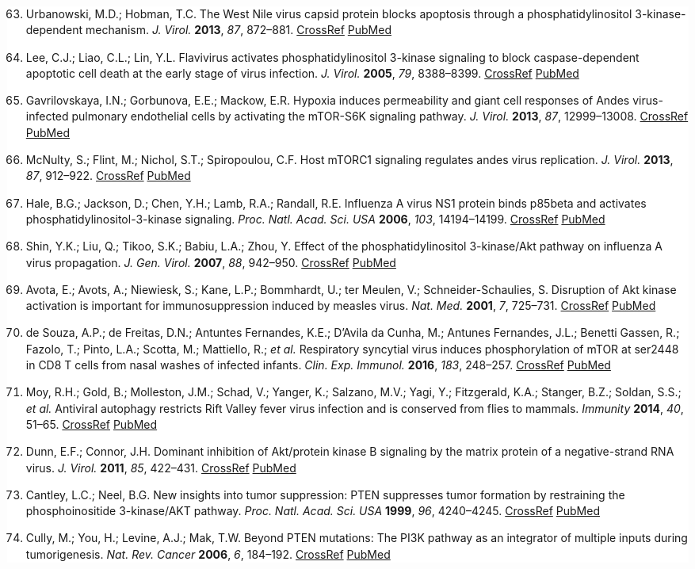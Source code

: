 63. Urbanowski, M.D.; Hobman, T.C. The West Nile virus capsid protein blocks apoptosis through a phosphatidylinositol 3-kinase-dependent mechanism. *J. Virol.* **2013**, *87*, 872–881. [CrossRef](https://doi.org/10.1128/JVI.02185-12) [PubMed](https://pubmed.ncbi.nlm.nih.gov/23115206)

64. Lee, C.J.; Liao, C.L.; Lin, Y.L. Flavivirus activates phosphatidylinositol 3-kinase signaling to block caspase-dependent apoptotic cell death at the early stage of virus infection. *J. Virol.* **2005**, *79*, 8388–8399. [CrossRef](https://doi.org/10.1128/JVI.79.13.8388-8399.2005) [PubMed](https://pubmed.ncbi.nlm.nih.gov/15956581)

65. Gavrilovskaya, I.N.; Gorbunova, E.E.; Mackow, E.R. Hypoxia induces permeability and giant cell responses of Andes virus-infected pulmonary endothelial cells by activating the mTOR-S6K signaling pathway. *J. Virol.* **2013**, *87*, 12999–13008. [CrossRef](https://doi.org/10.1128/JVI.01299-13) [PubMed](https://pubmed.ncbi.nlm.nih.gov/23864434)

66. McNulty, S.; Flint, M.; Nichol, S.T.; Spiropoulou, C.F. Host mTORC1 signaling regulates andes virus replication. *J. Virol.* **2013**, *87*, 912–922. [CrossRef](https://doi.org/10.1128/JVI.02178-12) [PubMed](https://pubmed.ncbi.nlm.nih.gov/23115205)

67. Hale, B.G.; Jackson, D.; Chen, Y.H.; Lamb, R.A.; Randall, R.E. Influenza A virus NS1 protein binds p85beta and activates phosphatidylinositol-3-kinase signaling. *Proc. Natl. Acad. Sci. USA* **2006**, *103*, 14194–14199. [CrossRef](https://doi.org/10.1073/pnas.0605955103) [PubMed](https://pubmed.ncbi.nlm.nih.gov/16938868)

68. Shin, Y.K.; Liu, Q.; Tikoo, S.K.; Babiu, L.A.; Zhou, Y. Effect of the phosphatidylinositol 3-kinase/Akt pathway on influenza A virus propagation. *J. Gen. Virol.* **2007**, *88*, 942–950. [CrossRef](https://doi.org/10.1099/vir.0.82551-0) [PubMed](https://pubmed.ncbi.nlm.nih.gov/17344536)

69. Avota, E.; Avots, A.; Niewiesk, S.; Kane, L.P.; Bommhardt, U.; ter Meulen, V.; Schneider-Schaulies, S. Disruption of Akt kinase activation is important for immunosuppression induced by measles virus. *Nat. Med.* **2001**, *7*, 725–731. [CrossRef](https://doi.org/10.1038/89122) [PubMed](https://pubmed.ncbi.nlm.nih.gov/11329059)

70. de Souza, A.P.; de Freitas, D.N.; Antuntes Fernandes, K.E.; D’Avila da Cunha, M.; Antunes Fernandes, J.L.; Benetti Gassen, R.; Fazolo, T.; Pinto, L.A.; Scotta, M.; Mattiello, R.; *et al.* Respiratory syncytial virus induces phosphorylation of mTOR at ser2448 in CD8 T cells from nasal washes of infected infants. *Clin. Exp. Immunol.* **2016**, *183*, 248–257. [CrossRef](https://doi.org/10.1111/cei.12710) [PubMed](https://pubmed.ncbi.nlm.nih.gov/26585389)

71. Moy, R.H.; Gold, B.; Molleston, J.M.; Schad, V.; Yanger, K.; Salzano, M.V.; Yagi, Y.; Fitzgerald, K.A.; Stanger, B.Z.; Soldan, S.S.; *et al.* Antiviral autophagy restricts Rift Valley fever virus infection and is conserved from flies to mammals. *Immunity* **2014**, *40*, 51–65. [CrossRef](https://doi.org/10.1016/j.immuni.2013.12.008) [PubMed](https://pubmed.ncbi.nlm.nih.gov/24412006)

72. Dunn, E.F.; Connor, J.H. Dominant inhibition of Akt/protein kinase B signaling by the matrix protein of a negative-strand RNA virus. *J. Virol.* **2011**, *85*, 422–431. [CrossRef](https://doi.org/10.1128/JVI.01879-10) [PubMed](https://pubmed.ncbi.nlm.nih.gov/21068254)

73. Cantley, L.C.; Neel, B.G. New insights into tumor suppression: PTEN suppresses tumor formation by restraining the phosphoinositide 3-kinase/AKT pathway. *Proc. Natl. Acad. Sci. USA* **1999**, *96*, 4240–4245. [CrossRef](https://doi.org/10.1073/pnas.96.8.4240) [PubMed](https://pubmed.ncbi.nlm.nih.gov/10200253)

74. Cully, M.; You, H.; Levine, A.J.; Mak, T.W. Beyond PTEN mutations: The PI3K pathway as an integrator of multiple inputs during tumorigenesis. *Nat. Rev. Cancer* **2006**, *6*, 184–192. [CrossRef](https://doi.org/10.1038/nrc1812) [PubMed](https://pubmed.ncbi.nlm.nih.gov/16508861)
